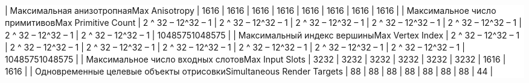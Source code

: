 | <span data-ttu-id="28340-455">Максимальная анизотропная</span><span class="sxs-lookup"><span data-stu-id="28340-455">Max Anisotropy</span></span> | <span data-ttu-id="28340-456">16</span><span class="sxs-lookup"><span data-stu-id="28340-456">16</span></span> | <span data-ttu-id="28340-457">16</span><span class="sxs-lookup"><span data-stu-id="28340-457">16</span></span> | <span data-ttu-id="28340-458">16</span><span class="sxs-lookup"><span data-stu-id="28340-458">16</span></span> | <span data-ttu-id="28340-459">16</span><span class="sxs-lookup"><span data-stu-id="28340-459">16</span></span> | <span data-ttu-id="28340-460">16</span><span class="sxs-lookup"><span data-stu-id="28340-460">16</span></span> | <span data-ttu-id="28340-461">16</span><span class="sxs-lookup"><span data-stu-id="28340-461">16</span></span> | <span data-ttu-id="28340-462">16</span><span class="sxs-lookup"><span data-stu-id="28340-462">16</span></span> | <span data-ttu-id="28340-463">16</span><span class="sxs-lookup"><span data-stu-id="28340-463">16</span></span> |
| <span data-ttu-id="28340-464">Максимальное число примитивов</span><span class="sxs-lookup"><span data-stu-id="28340-464">Max Primitive Count</span></span> | <span data-ttu-id="28340-465">2 ^ 32 – 1</span><span class="sxs-lookup"><span data-stu-id="28340-465">2^32 – 1</span></span> | <span data-ttu-id="28340-466">2 ^ 32 – 1</span><span class="sxs-lookup"><span data-stu-id="28340-466">2^32 – 1</span></span> | <span data-ttu-id="28340-467">2 ^ 32 – 1</span><span class="sxs-lookup"><span data-stu-id="28340-467">2^32 – 1</span></span> | <span data-ttu-id="28340-468">2 ^ 32 – 1</span><span class="sxs-lookup"><span data-stu-id="28340-468">2^32 – 1</span></span> | <span data-ttu-id="28340-469">2 ^ 32 – 1</span><span class="sxs-lookup"><span data-stu-id="28340-469">2^32 – 1</span></span> | <span data-ttu-id="28340-470">2 ^ 32 – 1</span><span class="sxs-lookup"><span data-stu-id="28340-470">2^32 – 1</span></span> | <span data-ttu-id="28340-471">2 ^ 32 – 1</span><span class="sxs-lookup"><span data-stu-id="28340-471">2^32 – 1</span></span> | <span data-ttu-id="28340-472">1048575</span><span class="sxs-lookup"><span data-stu-id="28340-472">1048575</span></span> |
| <span data-ttu-id="28340-473">Максимальный индекс вершины</span><span class="sxs-lookup"><span data-stu-id="28340-473">Max Vertex Index</span></span> | <span data-ttu-id="28340-474">2 ^ 32 – 1</span><span class="sxs-lookup"><span data-stu-id="28340-474">2^32 – 1</span></span> | <span data-ttu-id="28340-475">2 ^ 32 – 1</span><span class="sxs-lookup"><span data-stu-id="28340-475">2^32 – 1</span></span> | <span data-ttu-id="28340-476">2 ^ 32 – 1</span><span class="sxs-lookup"><span data-stu-id="28340-476">2^32 – 1</span></span> | <span data-ttu-id="28340-477">2 ^ 32 – 1</span><span class="sxs-lookup"><span data-stu-id="28340-477">2^32 – 1</span></span> | <span data-ttu-id="28340-478">2 ^ 32 – 1</span><span class="sxs-lookup"><span data-stu-id="28340-478">2^32 – 1</span></span> | <span data-ttu-id="28340-479">2 ^ 32 – 1</span><span class="sxs-lookup"><span data-stu-id="28340-479">2^32 – 1</span></span> | <span data-ttu-id="28340-480">2 ^ 32 – 1</span><span class="sxs-lookup"><span data-stu-id="28340-480">2^32 – 1</span></span> | <span data-ttu-id="28340-481">1048575</span><span class="sxs-lookup"><span data-stu-id="28340-481">1048575</span></span> |
| <span data-ttu-id="28340-482">Максимальное число входных слотов</span><span class="sxs-lookup"><span data-stu-id="28340-482">Max Input Slots</span></span> | <span data-ttu-id="28340-483">32</span><span class="sxs-lookup"><span data-stu-id="28340-483">32</span></span> | <span data-ttu-id="28340-484">32</span><span class="sxs-lookup"><span data-stu-id="28340-484">32</span></span> | <span data-ttu-id="28340-485">32</span><span class="sxs-lookup"><span data-stu-id="28340-485">32</span></span> | <span data-ttu-id="28340-486">32</span><span class="sxs-lookup"><span data-stu-id="28340-486">32</span></span> | <span data-ttu-id="28340-487">32</span><span class="sxs-lookup"><span data-stu-id="28340-487">32</span></span> | <span data-ttu-id="28340-488">32</span><span class="sxs-lookup"><span data-stu-id="28340-488">32</span></span> | <span data-ttu-id="28340-489">16</span><span class="sxs-lookup"><span data-stu-id="28340-489">16</span></span> | <span data-ttu-id="28340-490">16</span><span class="sxs-lookup"><span data-stu-id="28340-490">16</span></span> |
| <span data-ttu-id="28340-491">Одновременные целевые объекты отрисовки</span><span class="sxs-lookup"><span data-stu-id="28340-491">Simultaneous Render Targets</span></span> | <span data-ttu-id="28340-492">8</span><span class="sxs-lookup"><span data-stu-id="28340-492">8</span></span> | <span data-ttu-id="28340-493">8</span><span class="sxs-lookup"><span data-stu-id="28340-493">8</span></span> | <span data-ttu-id="28340-494">8</span><span class="sxs-lookup"><span data-stu-id="28340-494">8</span></span> | <span data-ttu-id="28340-495">8</span><span class="sxs-lookup"><span data-stu-id="28340-495">8</span></span> | <span data-ttu-id="28340-496">8</span><span class="sxs-lookup"><span data-stu-id="28340-496">8</span></span> | <span data-ttu-id="28340-497">8</span><span class="sxs-lookup"><span data-stu-id="28340-497">8</span></span> | <span data-ttu-id="28340-498">8</span><span class="sxs-lookup"><span data-stu-id="28340-498">8</span></span> | <span data-ttu-id="28340-499">4</span><span class="sxs-lookup"><span data-stu-id="28340-499">4</span></span> |